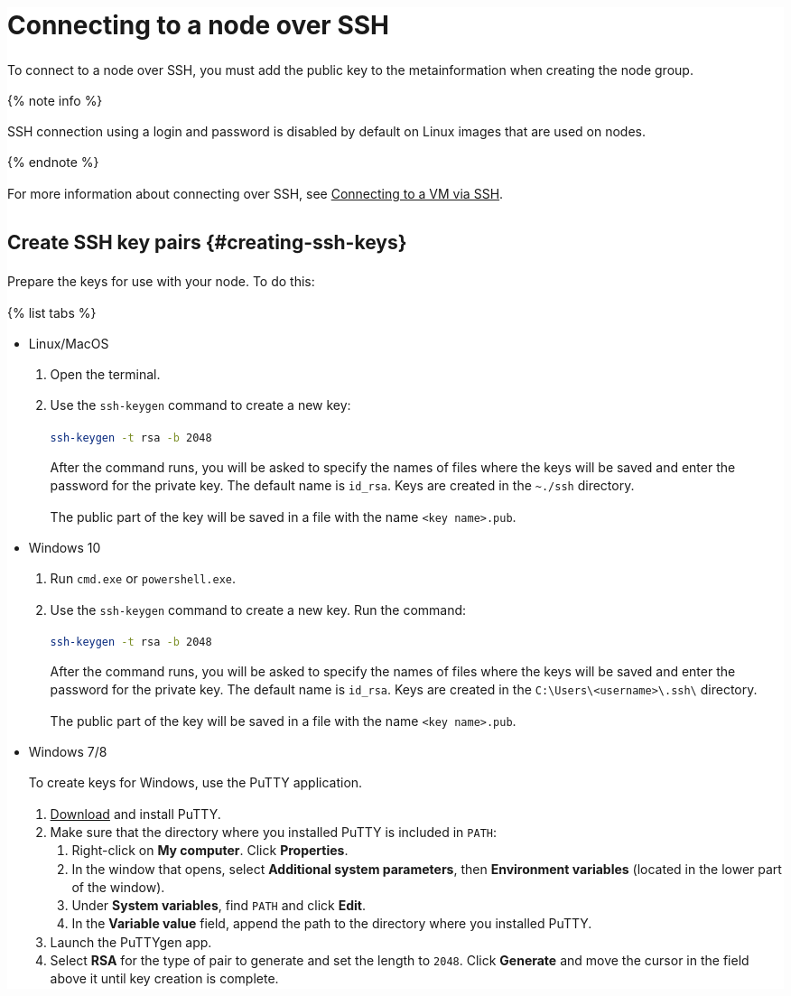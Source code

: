 # Connecting to a node over SSH

To connect to a node over SSH, you must add the public key to the metainformation when creating the node group.

{% note info %}

SSH connection using a login and password is disabled by default on Linux images that are used on nodes.

{% endnote %}

For more information about connecting over SSH, see [Connecting to a VM via SSH](../../compute/operations/vm-connect/ssh.md).

## Create SSH key pairs {#creating-ssh-keys}

Prepare the keys for use with your node. To do this:

{% list tabs %}

- Linux/MacOS

  1. Open the terminal.
  1. Use the `ssh-keygen` command to create a new key:

     ```bash
     ssh-keygen -t rsa -b 2048
     ```

     After the command runs, you will be asked to specify the names of files where the keys will be saved and enter the password for the private key. The default name is `id_rsa`. Keys are created in the `~./ssh` directory.

     The public part of the key will be saved in a file with the name `<key name>.pub`.

- Windows 10

  1. Run `cmd.exe` or `powershell.exe`.
  1. Use the `ssh-keygen` command to create a new key. Run the command:

     ```bash
     ssh-keygen -t rsa -b 2048
     ```

     After the command runs, you will be asked to specify the names of files where the keys will be saved and enter the password for the private key. The default name is `id_rsa`. Keys are created in the `C:\Users\<username>\.ssh\` directory.

     The public part of the key will be saved in a file with the name `<key name>.pub`.

- Windows 7/8

  To create keys for Windows, use the PuTTY application.

  1. [Download](https://www.putty.org) and install PuTTY.
  1. Make sure that the directory where you installed PuTTY is included in `PATH`:
     1. Right-click on **My computer**. Click **Properties**.
     1. In the window that opens, select **Additional system parameters**, then **Environment variables** (located in the lower part of the window).
     1. Under **System variables**, find `PATH` and click **Edit**.
     1. In the **Variable value** field, append the path to the directory where you installed PuTTY.
  1. Launch the PuTTYgen app.
  1. Select **RSA** for the type of pair to generate and set the length to `2048`. Click **Generate** and move the cursor in the field above it until key creation is complete.

